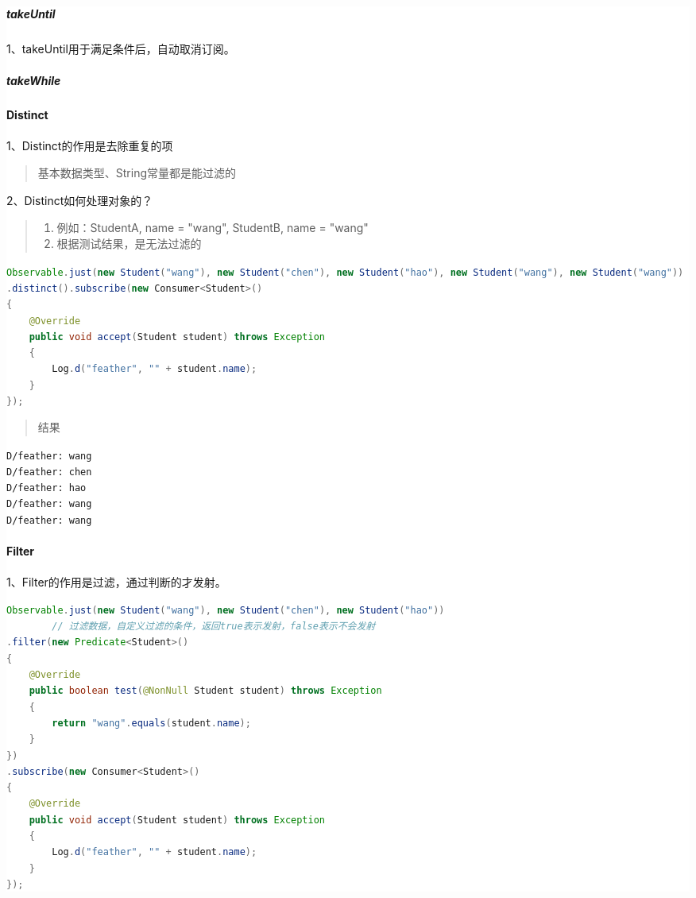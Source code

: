 ##### takeUntil

1、takeUntil用于满足条件后，自动取消订阅。

##### takeWhile

#### Distinct

1、Distinct的作用是去除重复的项
> 基本数据类型、String常量都是能过滤的

2、Distinct如何处理对象的？
> 1. 例如：StudentA, name = "wang", StudentB, name = "wang"
> 1. 根据测试结果，是无法过滤的
```java
Observable.just(new Student("wang"), new Student("chen"), new Student("hao"), new Student("wang"), new Student("wang"))
.distinct().subscribe(new Consumer<Student>()
{
    @Override
    public void accept(Student student) throws Exception
    {
        Log.d("feather", "" + student.name);
    }
});
```
> 结果
```
D/feather: wang
D/feather: chen
D/feather: hao
D/feather: wang
D/feather: wang

```

#### Filter

1、Filter的作用是过滤，通过判断的才发射。
```java
Observable.just(new Student("wang"), new Student("chen"), new Student("hao"))
        // 过滤数据，自定义过滤的条件，返回true表示发射，false表示不会发射
.filter(new Predicate<Student>()
{
    @Override
    public boolean test(@NonNull Student student) throws Exception
    {
        return "wang".equals(student.name);
    }
})
.subscribe(new Consumer<Student>()
{
    @Override
    public void accept(Student student) throws Exception
    {
        Log.d("feather", "" + student.name);
    }
});
```
